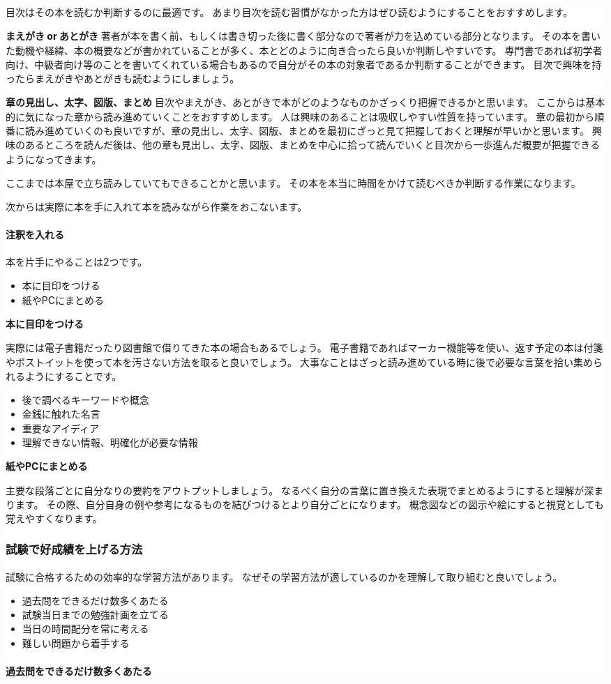 目次はその本を読むか判断するのに最適です。
あまり目次を読む習慣がなかった方はぜひ読むようにすることをおすすめします。

**まえがき or あとがき**
著者が本を書く前、もしくは書き切った後に書く部分なので著者が力を込めている部分となります。
その本を書いた動機や経緯、本の概要などが書かれていることが多く、本とどのように向き合ったら良いか判断しやすいです。
専門書であれば初学者向け、中級者向け等のことを書いてくれている場合もあるので自分がその本の対象者であるか判断することができます。
目次で興味を持ったらまえがきやあとがきも読むようにしましょう。

**章の見出し、太字、図版、まとめ**
目次やまえがき、あとがきで本がどのようなものかざっくり把握できるかと思います。
ここからは基本的に気になった章から読み進めていくことをおすすめします。
人は興味のあることは吸収しやすい性質を持っています。
章の最初から順番に読み進めていくのも良いですが、章の見出し、太字、図版、まとめを最初にざっと見て把握しておくと理解が早いかと思います。
興味のあるところを読んだ後は、他の章も見出し、太字、図版、まとめを中心に拾って読んでいくと目次から一歩進んだ概要が把握できるようになってきます。

ここまでは本屋で立ち読みしていてもできることかと思います。
その本を本当に時間をかけて読むべきか判断する作業になります。

次からは実際に本を手に入れて本を読みながら作業をおこないます。

#### 注釈を入れる

本を片手にやることは2つです。

- 本に目印をつける
- 紙やPCにまとめる

**本に目印をつける**

実際には電子書籍だったり図書館で借りてきた本の場合もあるでしょう。
電子書籍であればマーカー機能等を使い、返す予定の本は付箋やポストイットを使って本を汚さない方法を取ると良いでしょう。
大事なことはざっと読み進めている時に後で必要な言葉を拾い集められるようにすることです。

- 後で調べるキーワードや概念
- 金銭に触れた名言
- 重要なアイディア
- 理解できない情報、明確化が必要な情報

**紙やPCにまとめる**

主要な段落ごとに自分なりの要約をアウトプットしましょう。
なるべく自分の言葉に置き換えた表現でまとめるようにすると理解が深まります。
その際、自分自身の例や参考になるものを結びつけるとより自分ごとになります。
概念図などの図示や絵にすると視覚としても覚えやすくなります。

### 試験で好成績を上げる方法

試験に合格するための効率的な学習方法があります。
なぜその学習方法が適しているのかを理解して取り組むと良いでしょう。

- 過去問をできるだけ数多くあたる
- 試験当日までの勉強計画を立てる
- 当日の時間配分を常に考える
- 難しい問題から着手する

#### 過去問をできるだけ数多くあたる
